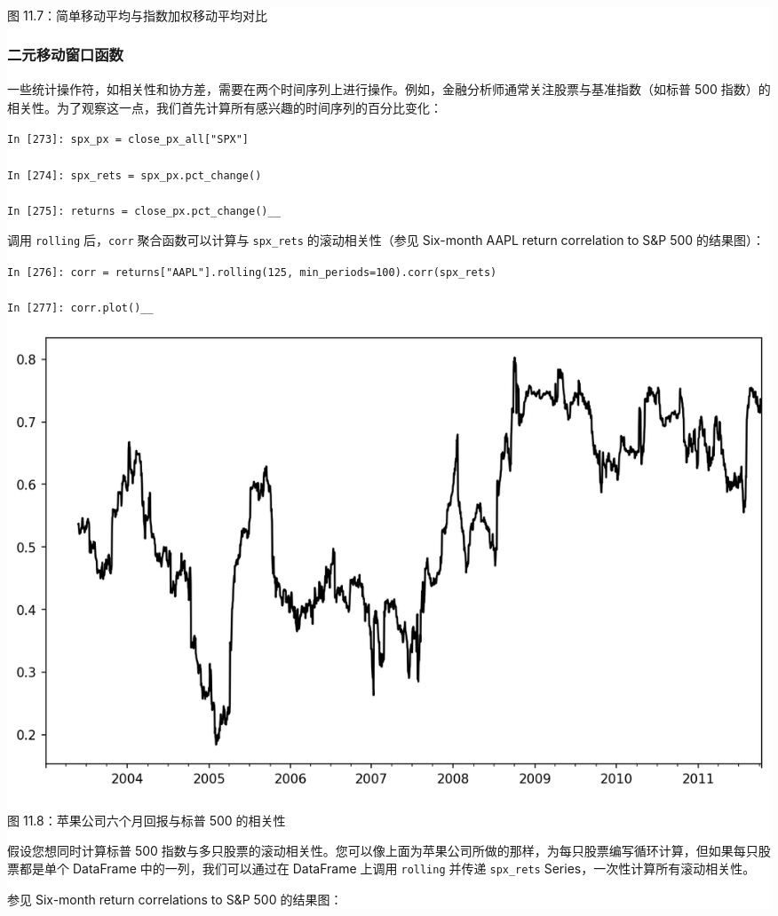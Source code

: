 图 11.7：简单移动平均与指数加权移动平均对比

### 二元移动窗口函数

一些统计操作符，如相关性和协方差，需要在两个时间序列上进行操作。例如，金融分析师通常关注股票与基准指数（如标普 500 指数）的相关性。为了观察这一点，我们首先计算所有感兴趣的时间序列的百分比变化：
    
    
    In [273]: spx_px = close_px_all["SPX"]
    
    In [274]: spx_rets = spx_px.pct_change()
    
    In [275]: returns = close_px.pct_change()__

调用 `rolling` 后，`corr` 聚合函数可以计算与 `spx_rets` 的滚动相关性（参见 Six-month AAPL return correlation to S&P 500 的结果图）：
    
    
    In [276]: corr = returns["AAPL"].rolling(125, min_periods=100).corr(spx_rets)
    
    In [277]: corr.plot()__

![](images/img_071a15ee.png)

图 11.8：苹果公司六个月回报与标普 500 的相关性

假设您想同时计算标普 500 指数与多只股票的滚动相关性。您可以像上面为苹果公司所做的那样，为每只股票编写循环计算，但如果每只股票都是单个 DataFrame 中的一列，我们可以通过在 DataFrame 上调用 `rolling` 并传递 `spx_rets` Series，一次性计算所有滚动相关性。

参见 Six-month return correlations to S&P 500 的结果图：
    